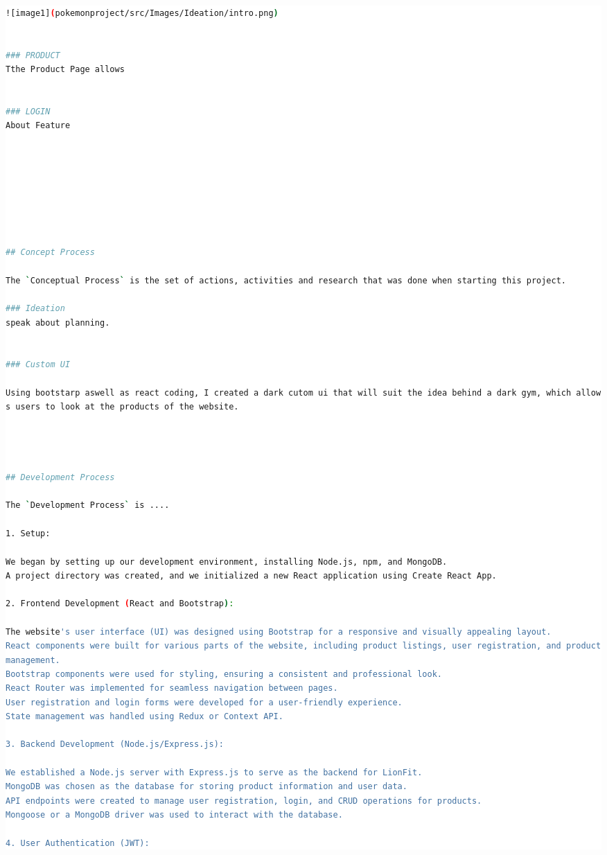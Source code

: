    ```sh
![image1](pokemonproject/src/Images/Ideation/intro.png)


### PRODUCT 
Tthe Product Page allows


### LOGIN 
About Feature








## Concept Process

The `Conceptual Process` is the set of actions, activities and research that was done when starting this project.

### Ideation
speak about planning.


### Custom UI

Using bootstarp aswell as react coding, I created a dark cutom ui that will suit the idea behind a dark gym, which allows users to look at the products of the website.




## Development Process

The `Development Process` is ....

1. Setup:

We began by setting up our development environment, installing Node.js, npm, and MongoDB.
A project directory was created, and we initialized a new React application using Create React App.

2. Frontend Development (React and Bootstrap):

The website's user interface (UI) was designed using Bootstrap for a responsive and visually appealing layout.
React components were built for various parts of the website, including product listings, user registration, and product management.
Bootstrap components were used for styling, ensuring a consistent and professional look.
React Router was implemented for seamless navigation between pages.
User registration and login forms were developed for a user-friendly experience.
State management was handled using Redux or Context API.

3. Backend Development (Node.js/Express.js):

We established a Node.js server with Express.js to serve as the backend for LionFit.
MongoDB was chosen as the database for storing product information and user data.
API endpoints were created to manage user registration, login, and CRUD operations for products.
Mongoose or a MongoDB driver was used to interact with the database.

4. User Authentication (JWT):

   ```